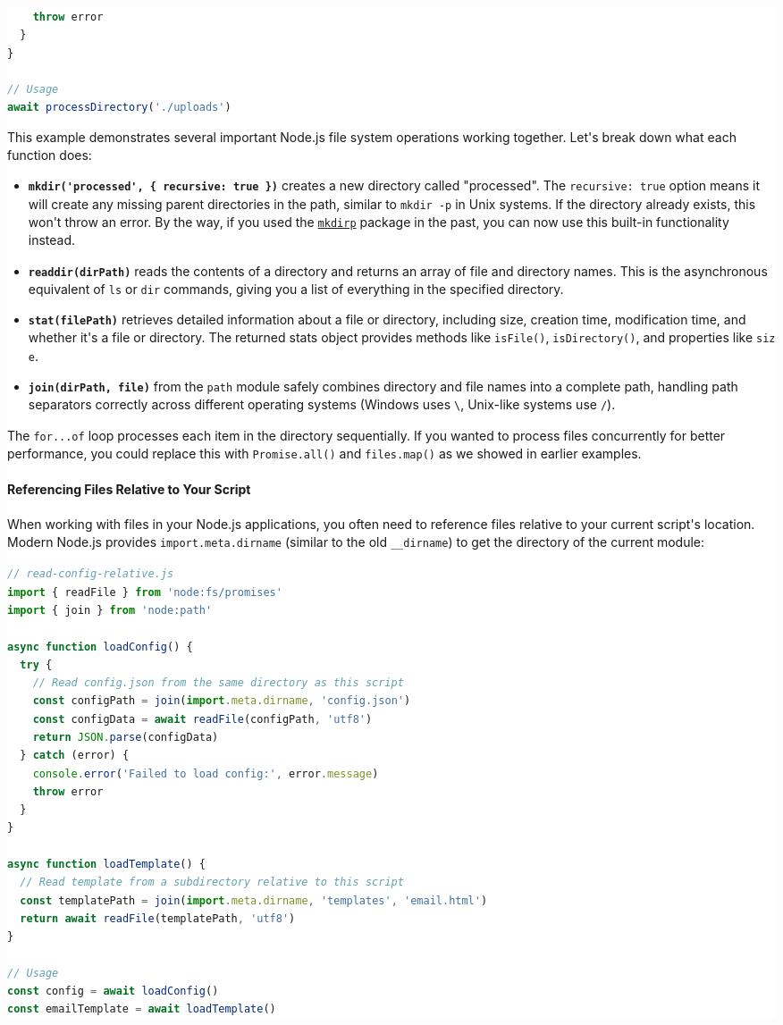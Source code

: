 ```javascript {8,11,14,15,17}
    throw error
  }
}

// Usage
await processDirectory('./uploads')
```

This example demonstrates several important Node.js file system operations working together. Let's break down what each function does:

- **`mkdir('processed', { recursive: true })`** creates a new directory called "processed". The `recursive: true` option means it will create any missing parent directories in the path, similar to `mkdir -p` in Unix systems. If the directory already exists, this won't throw an error. By the way, if you used the [`mkdirp`](https://www.npmjs.com/package/mkdirp) package in the past, you can now use this built-in functionality instead.

- **`readdir(dirPath)`** reads the contents of a directory and returns an array of file and directory names. This is the asynchronous equivalent of `ls` or `dir` commands, giving you a list of everything in the specified directory.

- **`stat(filePath)`** retrieves detailed information about a file or directory, including size, creation time, modification time, and whether it's a file or directory. The returned stats object provides methods like `isFile()`, `isDirectory()`, and properties like `size`.

- **`join(dirPath, file)`** from the `path` module safely combines directory and file names into a complete path, handling path separators correctly across different operating systems (Windows uses `\`, Unix-like systems use `/`).

The `for...of` loop processes each item in the directory sequentially. If you wanted to process files concurrently for better performance, you could replace this with `Promise.all()` and `files.map()` as we showed in earlier examples.

#### Referencing Files Relative to Your Script

When working with files in your Node.js applications, you often need to reference files relative to your current script's location. Modern Node.js provides `import.meta.dirname` (similar to the old `__dirname`) to get the directory of the current module:

```javascript {8-9,19-20}
// read-config-relative.js
import { readFile } from 'node:fs/promises'
import { join } from 'node:path'

async function loadConfig() {
  try {
    // Read config.json from the same directory as this script
    const configPath = join(import.meta.dirname, 'config.json')
    const configData = await readFile(configPath, 'utf8')
    return JSON.parse(configData)
  } catch (error) {
    console.error('Failed to load config:', error.message)
    throw error
  }
}

async function loadTemplate() {
  // Read template from a subdirectory relative to this script
  const templatePath = join(import.meta.dirname, 'templates', 'email.html')
  return await readFile(templatePath, 'utf8')
}

// Usage
const config = await loadConfig()
const emailTemplate = await loadTemplate()
```
